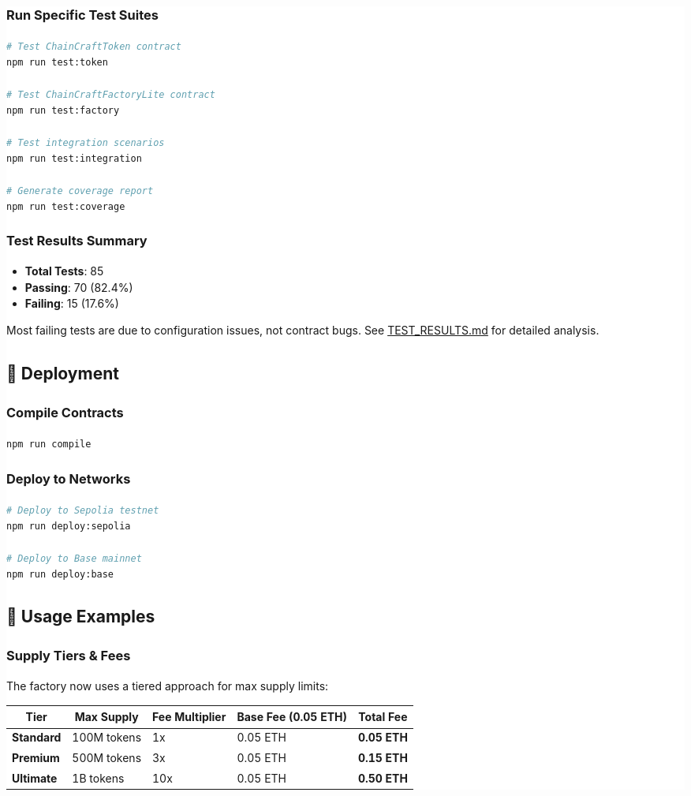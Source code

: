 ### Run Specific Test Suites
```bash
# Test ChainCraftToken contract
npm run test:token

# Test ChainCraftFactoryLite contract
npm run test:factory

# Test integration scenarios
npm run test:integration

# Generate coverage report
npm run test:coverage
```

### Test Results Summary
- **Total Tests**: 85
- **Passing**: 70 (82.4%)
- **Failing**: 15 (17.6%)

Most failing tests are due to configuration issues, not contract bugs. See [TEST_RESULTS.md](./TEST_RESULTS.md) for detailed analysis.

## 🚀 Deployment

### Compile Contracts
```bash
npm run compile
```

### Deploy to Networks
```bash
# Deploy to Sepolia testnet
npm run deploy:sepolia

# Deploy to Base mainnet
npm run deploy:base
```

## 📖 Usage Examples

### Supply Tiers & Fees

The factory now uses a tiered approach for max supply limits:

| Tier | Max Supply | Fee Multiplier | Base Fee (0.05 ETH) | Total Fee |
|------|------------|----------------|---------------------|----------|
| **Standard** | 100M tokens | 1x | 0.05 ETH | **0.05 ETH** |
| **Premium** | 500M tokens | 3x | 0.05 ETH | **0.15 ETH** |
| **Ultimate** | 1B tokens | 10x | 0.05 ETH | **0.50 ETH** |
